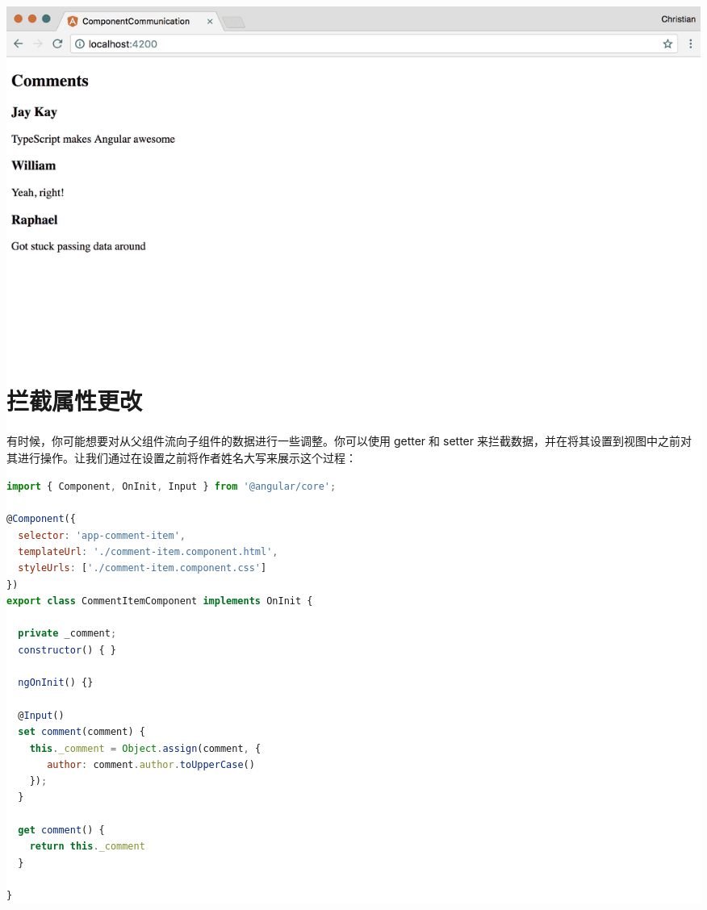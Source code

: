 ![](img/52f7ff63-9805-4065-93e8-79ad575cba53.png)

# 拦截属性更改

有时候，你可能想要对从父组件流向子组件的数据进行一些调整。你可以使用 getter 和 setter 来拦截数据，并在将其设置到视图中之前对其进行操作。让我们通过在设置之前将作者姓名大写来展示这个过程：

```js
import { Component, OnInit, Input } from '@angular/core';

@Component({
  selector: 'app-comment-item',
  templateUrl: './comment-item.component.html',
  styleUrls: ['./comment-item.component.css']
})
export class CommentItemComponent implements OnInit {

  private _comment;
  constructor() { }

  ngOnInit() {}

  @Input()
  set comment(comment) {
    this._comment = Object.assign(comment, {
       author: comment.author.toUpperCase()
    });
  }

  get comment() {
    return this._comment
  }

}

```
